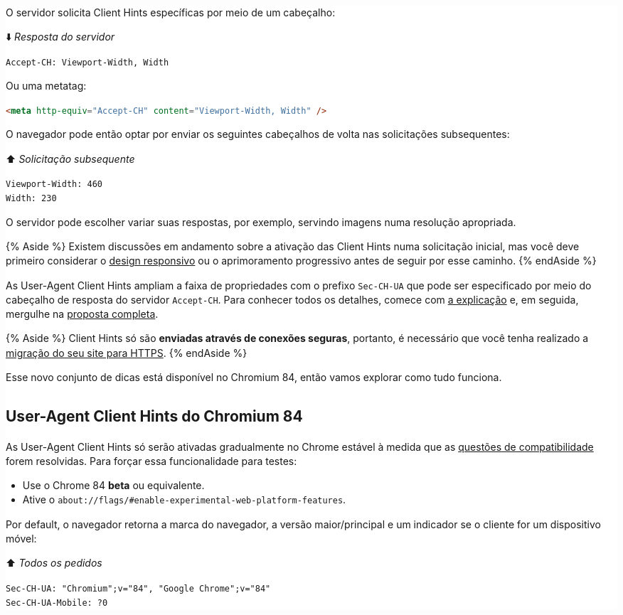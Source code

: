 O servidor solicita Client Hints específicas por meio de um cabeçalho:

⬇️ *Resposta do servidor*

```text
Accept-CH: Viewport-Width, Width
```

Ou uma metatag:

```html
<meta http-equiv="Accept-CH" content="Viewport-Width, Width" />
```

O navegador pode então optar por enviar os seguintes cabeçalhos de volta nas solicitações subsequentes:

⬆️ *Solicitação subsequente*

```text
Viewport-Width: 460
Width: 230
```

O servidor pode escolher variar suas respostas, por exemplo, servindo imagens numa resolução apropriada.

{% Aside %} Existem discussões em andamento sobre a ativação das Client Hints numa solicitação inicial, mas você deve primeiro considerar o [design responsivo](/responsive-web-design-basics) ou o aprimoramento progressivo antes de seguir por esse caminho. {% endAside %}

As User-Agent Client Hints ampliam a faixa de propriedades com o prefixo `Sec-CH-UA` que pode ser especificado por meio do cabeçalho de resposta do servidor `Accept-CH`. Para conhecer todos os detalhes, comece com [a explicação](https://github.com/WICG/ua-client-hints/blob/main/README.md) e, em seguida, mergulhe na [proposta completa](https://wicg.github.io/ua-client-hints/).

{% Aside %} Client Hints só são **enviadas através de conexões seguras**, portanto, é necessário que você tenha realizado a [migração do seu site para HTTPS](/why-https-matters). {% endAside %}

Esse novo conjunto de dicas está disponível no Chromium 84, então vamos explorar como tudo funciona.

## User-Agent Client Hints do Chromium 84

As User-Agent Client Hints só serão ativadas gradualmente no Chrome estável à medida que as [questões de compatibilidade](https://bugs.chromium.org/p/chromium/issues/detail?id=1091285) forem resolvidas. Para forçar essa funcionalidade para testes:

- Use o Chrome 84 **beta** ou equivalente.
- Ative o `about://flags/#enable-experimental-web-platform-features`.

Por default, o navegador retorna a marca do navegador, a versão maior/principal e um indicador se o cliente for um dispositivo móvel:

⬆️ *Todos os pedidos*

```text
Sec-CH-UA: "Chromium";v="84", "Google Chrome";v="84"
Sec-CH-UA-Mobile: ?0
```
